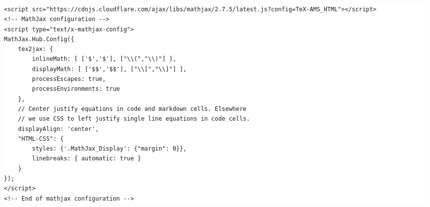 
<link rel="stylesheet" href="https://cdnjs.cloudflare.com/ajax/libs/reveal.js/3.5.0/css/reveal.css">
<link rel="stylesheet" href="https://cdnjs.cloudflare.com/ajax/libs/reveal.js/3.5.0/css/theme/simple.css" id="theme">


<script>
if( window.location.search.match( /print-pdf/gi ) ) {
        var link = document.createElement( 'link' );
        link.rel = 'stylesheet';
        link.type = 'text/css';
        link.href = 'https://cdnjs.cloudflare.com/ajax/libs/reveal.js/3.5.0/css/print/pdf.css';
        document.getElementsByTagName( 'head' )[0].appendChild( link );
}

</script>





    <script src="https://cdnjs.cloudflare.com/ajax/libs/mathjax/2.7.5/latest.js?config=TeX-AMS_HTML"></script>
    <!-- MathJax configuration -->
    <script type="text/x-mathjax-config">
    MathJax.Hub.Config({
        tex2jax: {
            inlineMath: [ ['$','$'], ["\\(","\\)"] ],
            displayMath: [ ['$$','$$'], ["\\[","\\]"] ],
            processEscapes: true,
            processEnvironments: true
        },
        // Center justify equations in code and markdown cells. Elsewhere
        // we use CSS to left justify single line equations in code cells.
        displayAlign: 'center',
        "HTML-CSS": {
            styles: {'.MathJax_Display': {"margin": 0}},
            linebreaks: { automatic: true }
        }
    });
    </script>
    <!-- End of mathjax configuration -->


<link rel="stylesheet" href="https://cdnjs.cloudflare.com/ajax/libs/font-awesome/4.7.0/css/font-awesome.css">

<style type="text/css">
    /*!
*
* Twitter Bootstrap
*
*/
/*!
 * Bootstrap v3.3.7 (http://getbootstrap.com)
 * Copyright 2011-2016 Twitter, Inc.
 * Licensed under MIT (https://github.com/twbs/bootstrap/blob/master/LICENSE)
 */
/*! normalize.css v3.0.3 | MIT License | github.com/necolas/normalize.css */
html {
  font-family: sans-serif;
  -ms-text-size-adjust: 100%;
  -webkit-text-size-adjust: 100%;
}
body {
  margin: 0;
}
article,